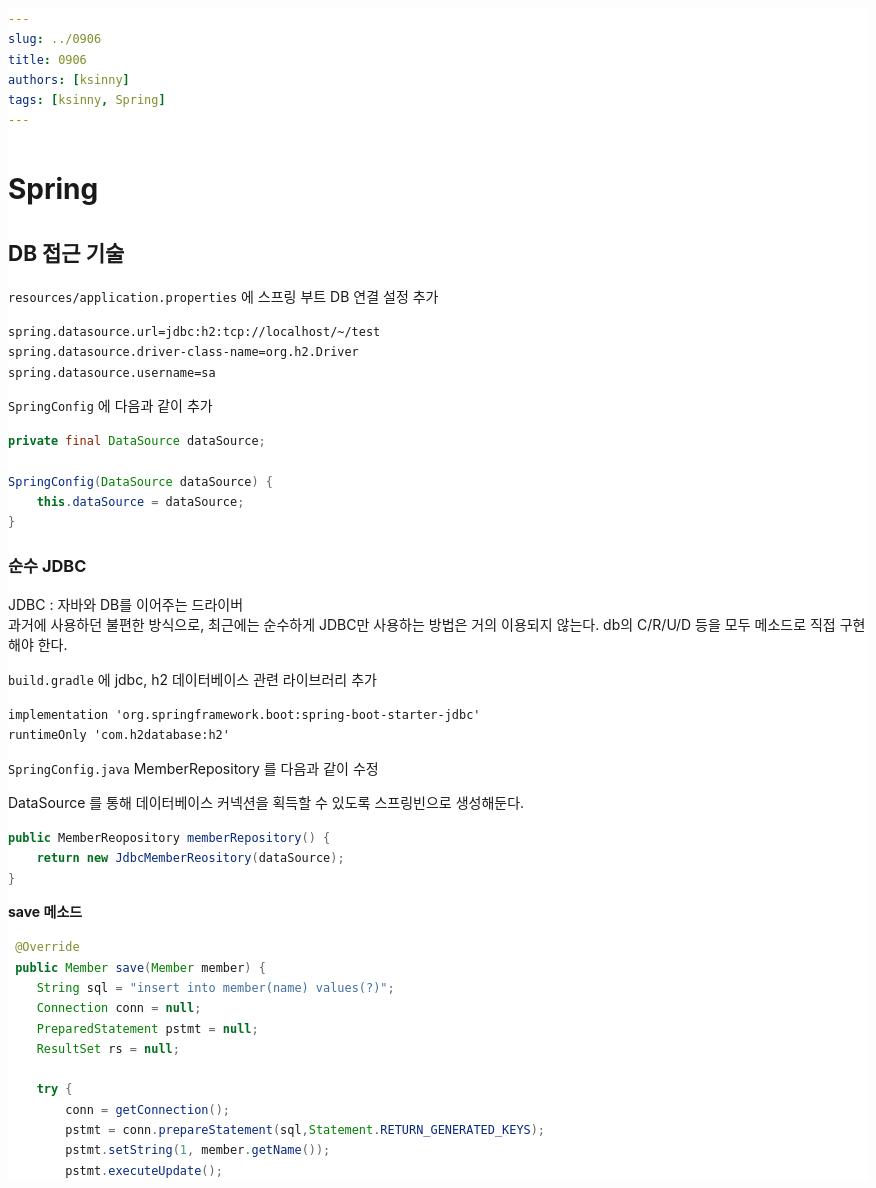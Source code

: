 ```yaml
---
slug: ../0906
title: 0906
authors: [ksinny]
tags: [ksinny, Spring]
---
```


# Spring

## DB 접근 기술



`resources/application.properties` 에 스프링 부트 DB 연결 설정 추가

```
spring.datasource.url=jdbc:h2:tcp://localhost/~/test
spring.datasource.driver-class-name=org.h2.Driver
spring.datasource.username=sa
```

`SpringConfig` 에 다음과 같이 추가
```java
private final DataSource dataSource;

SpringConfig(DataSource dataSource) {
    this.dataSource = dataSource;
}
```
### 순수 JDBC

JDBC : 자바와 DB를 이어주는 드라이버  
과거에 사용하던 불편한 방식으로, 최근에는 순수하게 JDBC만 사용하는 방법은 거의 이용되지 않는다.
db의 C/R/U/D 등을 모두 메소드로 직접 구현해야 한다.


`build.gradle` 에 jdbc, h2 데이터베이스 관련 라이브러리 추가

```
implementation 'org.springframework.boot:spring-boot-starter-jdbc'
runtimeOnly 'com.h2database:h2'
```

`SpringConfig.java` MemberRepository 를 다음과 같이 수정  

DataSource 를 통해 데이터베이스 커넥션을 획득할 수 있도록 스프링빈으로 생성해둔다.
```java
public MemberReopository memberRepository() {
    return new JdbcMemberReository(dataSource);
}
```

**save 메소드**
```java
 @Override
 public Member save(Member member) {
    String sql = "insert into member(name) values(?)";
    Connection conn = null;
    PreparedStatement pstmt = null;
    ResultSet rs = null;
    
    try {
        conn = getConnection();
        pstmt = conn.prepareStatement(sql,Statement.RETURN_GENERATED_KEYS);
        pstmt.setString(1, member.getName());
        pstmt.executeUpdate();
```